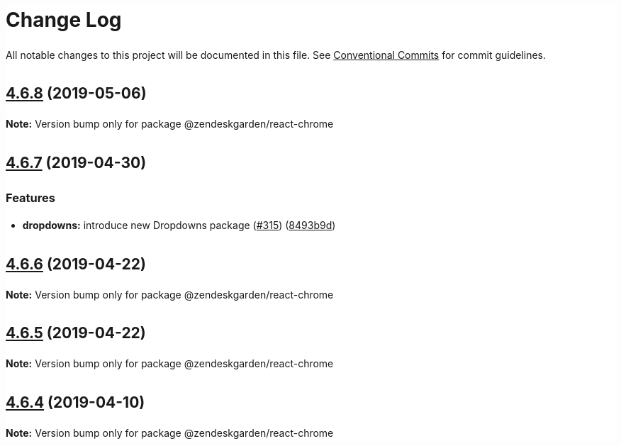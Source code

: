 # Change Log

All notable changes to this project will be documented in this file.
See [Conventional Commits](https://conventionalcommits.org) for commit guidelines.

## [4.6.8](https://github.com/zendeskgarden/react-components/compare/@zendeskgarden/react-chrome@4.6.7...@zendeskgarden/react-chrome@4.6.8) (2019-05-06)

**Note:** Version bump only for package @zendeskgarden/react-chrome





## [4.6.7](https://github.com/zendeskgarden/react-components/compare/@zendeskgarden/react-chrome@4.6.6...@zendeskgarden/react-chrome@4.6.7) (2019-04-30)


### Features

* **dropdowns:** introduce new Dropdowns package ([#315](https://github.com/zendeskgarden/react-components/issues/315)) ([8493b9d](https://github.com/zendeskgarden/react-components/commit/8493b9d))





## [4.6.6](https://github.com/zendeskgarden/react-components/compare/@zendeskgarden/react-chrome@4.6.5...@zendeskgarden/react-chrome@4.6.6) (2019-04-22)

**Note:** Version bump only for package @zendeskgarden/react-chrome





## [4.6.5](https://github.com/zendeskgarden/react-components/compare/@zendeskgarden/react-chrome@4.6.4...@zendeskgarden/react-chrome@4.6.5) (2019-04-22)

**Note:** Version bump only for package @zendeskgarden/react-chrome





## [4.6.4](https://github.com/zendeskgarden/react-components/compare/@zendeskgarden/react-chrome@4.6.3...@zendeskgarden/react-chrome@4.6.4) (2019-04-10)

**Note:** Version bump only for package @zendeskgarden/react-chrome



